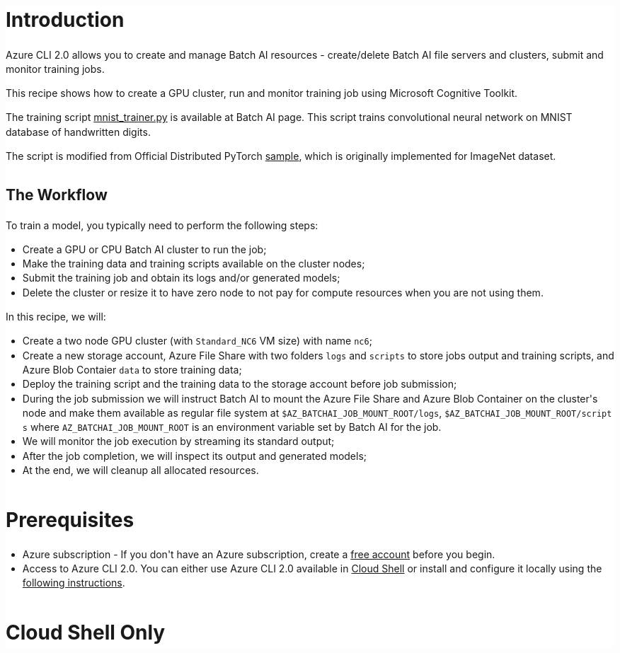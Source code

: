 # Introduction

Azure CLI 2.0 allows you to create and manage Batch AI resources - create/delete Batch AI file servers and clusters,
submit and monitor training jobs.

This recipe shows how to create a GPU cluster, run and monitor training job using Microsoft Cognitive Toolkit.

The training script [mnist_trainer.py](https://github.com/Azure/BatchAI/blob/master/recipes/PyTorch/PyTorch-GPU-Distributed-Gloo/mnist_trainer.py)
is available at Batch AI page. This script trains convolutional neural network on MNIST database of handwritten digits.

The script is modified from Official Distributed PyTorch [sample](https://github.com/pytorch/examples/blob/master/imagenet/main.py), which is originally implemented for ImageNet dataset.

## The Workflow

To train a model, you typically need to perform the following steps:

* Create a GPU or CPU Batch AI cluster to run the job;
* Make the training data and training scripts available on the cluster nodes;
* Submit the training job and obtain its logs and/or generated models;
* Delete the cluster or resize it to have zero node to not pay for compute resources when you are not using them.

In this recipe, we will:
* Create a two node GPU cluster (with `Standard_NC6` VM size) with name `nc6`;
* Create a new storage account, Azure File Share with two folders `logs` and `scripts` to store jobs output and training scripts, and Azure Blob Contaier `data` to store training data;
* Deploy the training script and the training data to the storage account before job submission;
* During the job submission we will instruct Batch AI to mount the Azure File Share and Azure Blob Container on the
cluster's node and make them available as regular file system at `$AZ_BATCHAI_JOB_MOUNT_ROOT/logs`, `$AZ_BATCHAI_JOB_MOUNT_ROOT/scripts` where `AZ_BATCHAI_JOB_MOUNT_ROOT` is an environment
variable set by Batch AI for the job.
* We will monitor the job execution by streaming its standard output;
* After the job completion, we will inspect its output and generated models;
* At the end, we will cleanup all allocated resources.

# Prerequisites

* Azure subscription - If you don't have an Azure subscription, create a [free account](https://azure.microsoft.com/free/?WT.mc_id=A261C142F)
before you begin.
* Access to Azure CLI 2.0. You can either use Azure CLI 2.0 available in [Cloud Shell](https://docs.microsoft.com/en-us/azure/cloud-shell/overview)
or install and configure it locally using the [following instructions](/documentation/using-azure-cli-20.md).

# Cloud Shell Only

